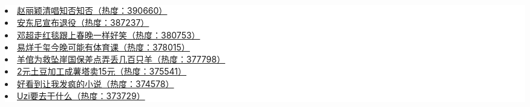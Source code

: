 <li>
<a href="https://s.weibo.com/weibo?q=%23%E8%B5%B5%E4%B8%BD%E9%A2%96%E6%B8%85%E5%94%B1%E7%9F%A5%E5%90%A6%E7%9F%A5%E5%90%A6%23" target="weibo">
赵丽颖清唱知否知否（热度：390660）
</a>
</li>

<li>
<a href="https://s.weibo.com/weibo?q=%23%E5%AE%89%E4%B8%9C%E5%B0%BC%E5%AE%A3%E5%B8%83%E9%80%80%E5%BD%B9%23" target="weibo">
安东尼宣布退役（热度：387237）
</a>
</li>

<li>
<a href="https://s.weibo.com/weibo?q=%23%E9%82%93%E8%B6%85%E8%B5%B0%E7%BA%A2%E6%AF%AF%E8%B7%9F%E4%B8%8A%E6%98%A5%E6%99%9A%E4%B8%80%E6%A0%B7%E5%A5%BD%E7%AC%91%23" target="weibo">
邓超走红毯跟上春晚一样好笑（热度：380753）
</a>
</li>

<li>
<a href="https://s.weibo.com/weibo?q=%23%E6%98%93%E7%83%8A%E5%8D%83%E7%8E%BA%E4%BB%8A%E6%99%9A%E5%8F%AF%E8%83%BD%E6%9C%89%E4%BD%93%E8%82%B2%E8%AF%BE%23" target="weibo">
易烊千玺今晚可能有体育课（热度：378015）
</a>
</li>

<li>
<a href="https://s.weibo.com/weibo?q=%23%E7%BE%8A%E5%80%8C%E4%B8%BA%E6%95%91%E5%9D%A0%E5%B4%96%E5%9B%BD%E4%BF%9D%E5%B7%AE%E7%82%B9%E5%BC%84%E4%B8%A2%E5%87%A0%E7%99%BE%E5%8F%AA%E7%BE%8A%23" target="weibo">
羊倌为救坠崖国保差点弄丢几百只羊（热度：377798）
</a>
</li>

<li>
<a href="https://s.weibo.com/weibo?q=%232%E5%85%83%E5%9C%9F%E8%B1%86%E5%8A%A0%E5%B7%A5%E6%88%90%E8%96%AF%E5%A1%94%E5%8D%9615%E5%85%83%23" target="weibo">
2元土豆加工成薯塔卖15元（热度：375541）
</a>
</li>

<li>
<a href="https://s.weibo.com/weibo?q=%23%E5%A5%BD%E7%9C%8B%E5%88%B0%E8%AE%A9%E6%88%91%E5%8F%91%E7%96%AF%E7%9A%84%E5%B0%8F%E8%AF%B4%23" target="weibo">
好看到让我发疯的小说（热度：374578）
</a>
</li>

<li>
<a href="https://s.weibo.com/weibo?q=%23Uzi%E8%A6%81%E5%8E%BB%E5%B9%B2%E4%BB%80%E4%B9%88%23" target="weibo">
Uzi要去干什么（热度：373729）
</a>
</li>
